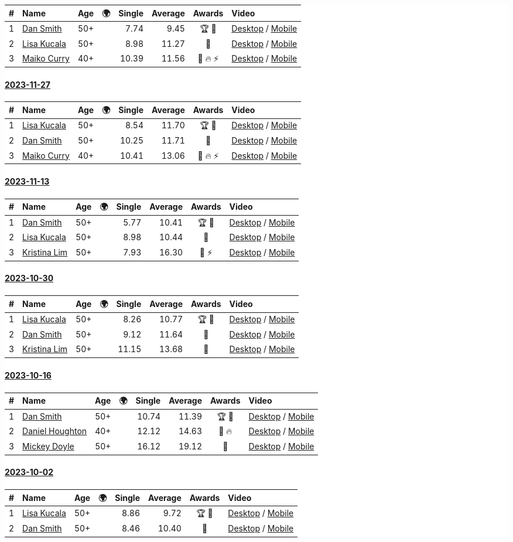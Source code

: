 | # | Name | Age | 🌍 | Single | Average | Awards | Video |
| :--: | :-- | :--: | :--: | --: | --: | :--: | :-- |
| 1 | [Dan Smith](../../persons/dan_smith/pyram.md) | 50+ | <i class="flag flag-US" /> | 7.74 | 9.45 | 🏆 🥇 | [Desktop](https://www.facebook.com/events/256225627472117/permalink/263780626716617) / [Mobile](https://m.facebook.com/events/256225627472117?view=permalink&id=263780626716617) |
| 2 | [Lisa Kucala](../../persons/lisa_kucala/pyram.md) | 50+ | <i class="flag flag-US" /> | 8.98 | 11.27 | 🥈 | [Desktop](https://www.facebook.com/events/256225627472117/permalink/264406796654000) / [Mobile](https://m.facebook.com/events/256225627472117?view=permalink&id=264406796654000) |
| 3 | [Maiko Curry](../../persons/maiko_curry/pyram.md) | 40+ | <i class="flag flag-JP" /> | 10.39 | 11.56 | 🥉 🔥 ⚡ | [Desktop](https://www.facebook.com/events/256225627472117/permalink/256752680752745) / [Mobile](https://m.facebook.com/events/256225627472117?view=permalink&id=256752680752745) |

#### [2023-11-27](../../results/2023-11-27/pyram.md)

| # | Name | Age | 🌍 | Single | Average | Awards | Video |
| :--: | :-- | :--: | :--: | --: | --: | :--: | :-- |
| 1 | [Lisa Kucala](../../persons/lisa_kucala/pyram.md) | 50+ | <i class="flag flag-US" /> | 8.54 | 11.70 | 🏆 🥇 | [Desktop](https://www.facebook.com/events/872715707643227/permalink/880038140244317) / [Mobile](https://m.facebook.com/events/872715707643227?view=permalink&id=880038140244317) |
| 2 | [Dan Smith](../../persons/dan_smith/pyram.md) | 50+ | <i class="flag flag-US" /> | 10.25 | 11.71 | 🥈 | [Desktop](https://www.facebook.com/events/872715707643227/permalink/879631953618269) / [Mobile](https://m.facebook.com/events/872715707643227?view=permalink&id=879631953618269) |
| 3 | [Maiko Curry](../../persons/maiko_curry/pyram.md) | 40+ | <i class="flag flag-JP" /> | 10.41 | 13.06 | 🥉 🔥 ⚡ | [Desktop](https://www.facebook.com/events/872715707643227/permalink/879955716919226) / [Mobile](https://m.facebook.com/events/872715707643227?view=permalink&id=879955716919226) |

#### [2023-11-13](../../results/2023-11-13/pyram.md)

| # | Name | Age | 🌍 | Single | Average | Awards | Video |
| :--: | :-- | :--: | :--: | --: | --: | :--: | :-- |
| 1 | [Dan Smith](../../persons/dan_smith/pyram.md) | 50+ | <i class="flag flag-US" /> | 5.77 | 10.41 | 🏆 🥇 | [Desktop](https://www.facebook.com/events/1003569957614479/permalink/1010598233578318) / [Mobile](https://m.facebook.com/events/1003569957614479?view=permalink&id=1010598233578318) |
| 2 | [Lisa Kucala](../../persons/lisa_kucala/pyram.md) | 50+ | <i class="flag flag-US" /> | 8.98 | 10.44 | 🥈 | [Desktop](https://www.facebook.com/events/1003569957614479/permalink/1010664490238359) / [Mobile](https://m.facebook.com/events/1003569957614479?view=permalink&id=1010664490238359) |
| 3 | [Kristina Lim](../../persons/kristina_lim/pyram.md) | 50+ | <i class="flag flag-US" /> | 7.93 | 16.30 | 🥉 ⚡ | [Desktop](https://www.facebook.com/1045330593/videos/327941186636405) / [Mobile](https://m.facebook.com/1045330593/videos/327941186636405) |

#### [2023-10-30](../../results/2023-10-30/pyram.md)

| # | Name | Age | 🌍 | Single | Average | Awards | Video |
| :--: | :-- | :--: | :--: | --: | --: | :--: | :-- |
| 1 | [Lisa Kucala](../../persons/lisa_kucala/pyram.md) | 50+ | <i class="flag flag-US" /> | 8.26 | 10.77 | 🏆 🥇 | [Desktop](https://www.facebook.com/events/690958203130039/permalink/697870212438838) / [Mobile](https://m.facebook.com/events/690958203130039?view=permalink&id=697870212438838) |
| 2 | [Dan Smith](../../persons/dan_smith/pyram.md) | 50+ | <i class="flag flag-US" /> | 9.12 | 11.64 | 🥈 | [Desktop](https://www.facebook.com/events/690958203130039/permalink/695931902632669) / [Mobile](https://m.facebook.com/events/690958203130039?view=permalink&id=695931902632669) |
| 3 | [Kristina Lim](../../persons/kristina_lim/pyram.md) | 50+ | <i class="flag flag-US" /> | 11.15 | 13.68 | 🥉 | [Desktop](https://www.facebook.com/1045330593/videos/673313471621428) / [Mobile](https://m.facebook.com/1045330593/videos/673313471621428) |

#### [2023-10-16](../../results/2023-10-16/pyram.md)

| # | Name | Age | 🌍 | Single | Average | Awards | Video |
| :--: | :-- | :--: | :--: | --: | --: | :--: | :-- |
| 1 | [Dan Smith](../../persons/dan_smith/pyram.md) | 50+ | <i class="flag flag-US" /> | 10.74 | 11.39 | 🏆 🥇 | [Desktop](https://www.facebook.com/events/1393317244902153/permalink/1401183040782240) / [Mobile](https://m.facebook.com/events/1393317244902153?view=permalink&id=1401183040782240) |
| 2 | [Daniel Houghton](../../persons/daniel_houghton/pyram.md) | 40+ | <i class="flag flag-CH" /> | 12.12 | 14.63 | 🥈 🔥 | [Desktop](https://www.facebook.com/events/1393317244902153/permalink/1399784730922071) / [Mobile](https://m.facebook.com/events/1393317244902153?view=permalink&id=1399784730922071) |
| 3 | [Mickey Doyle](../../persons/mickey_doyle/pyram.md) | 50+ | <i class="flag flag-US" /> | 16.12 | 19.12 | 🥉 | [Desktop](https://www.facebook.com/events/1393317244902153/permalink/1400169890883555) / [Mobile](https://m.facebook.com/events/1393317244902153?view=permalink&id=1400169890883555) |

#### [2023-10-02](../../results/2023-10-02/pyram.md)

| # | Name | Age | 🌍 | Single | Average | Awards | Video |
| :--: | :-- | :--: | :--: | --: | --: | :--: | :-- |
| 1 | [Lisa Kucala](../../persons/lisa_kucala/pyram.md) | 50+ | <i class="flag flag-US" /> | 8.86 | 9.72 | 🏆 🥇 | [Desktop](https://www.facebook.com/events/1174919303425786/permalink/1182631109321272) / [Mobile](https://m.facebook.com/events/1174919303425786?view=permalink&id=1182631109321272) |
| 2 | [Dan Smith](../../persons/dan_smith/pyram.md) | 50+ | <i class="flag flag-US" /> | 8.46 | 10.40 | 🥈 | [Desktop](https://www.facebook.com/events/1174919303425786/permalink/1180842886166761) / [Mobile](https://m.facebook.com/events/1174919303425786?view=permalink&id=1180842886166761) |